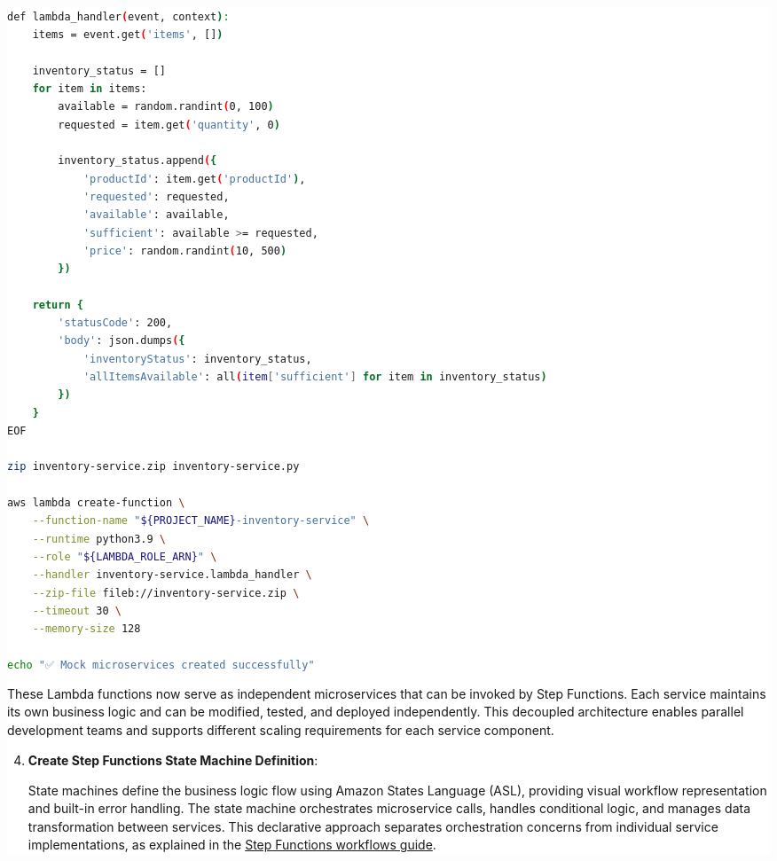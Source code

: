    ```bash
   def lambda_handler(event, context):
       items = event.get('items', [])
       
       inventory_status = []
       for item in items:
           available = random.randint(0, 100)
           requested = item.get('quantity', 0)
           
           inventory_status.append({
               'productId': item.get('productId'),
               'requested': requested,
               'available': available,
               'sufficient': available >= requested,
               'price': random.randint(10, 500)
           })
       
       return {
           'statusCode': 200,
           'body': json.dumps({
               'inventoryStatus': inventory_status,
               'allItemsAvailable': all(item['sufficient'] for item in inventory_status)
           })
       }
   EOF
   
   zip inventory-service.zip inventory-service.py
   
   aws lambda create-function \
       --function-name "${PROJECT_NAME}-inventory-service" \
       --runtime python3.9 \
       --role "${LAMBDA_ROLE_ARN}" \
       --handler inventory-service.lambda_handler \
       --zip-file fileb://inventory-service.zip \
       --timeout 30 \
       --memory-size 128
   
   echo "✅ Mock microservices created successfully"
   ```

   These Lambda functions now serve as independent microservices that can be invoked by Step Functions. Each service maintains its own business logic and can be modified, tested, and deployed independently. This decoupled architecture enables parallel development teams and supports different scaling requirements for each service component.

4. **Create Step Functions State Machine Definition**:

   State machines define the business logic flow using Amazon States Language (ASL), providing visual workflow representation and built-in error handling. The state machine orchestrates microservice calls, handles conditional logic, and manages data transformation between services. This declarative approach separates orchestration concerns from individual service implementations, as explained in the [Step Functions workflows guide](https://docs.aws.amazon.com/step-functions/latest/dg/tutorial-creating-lambda-state-machine.html).
